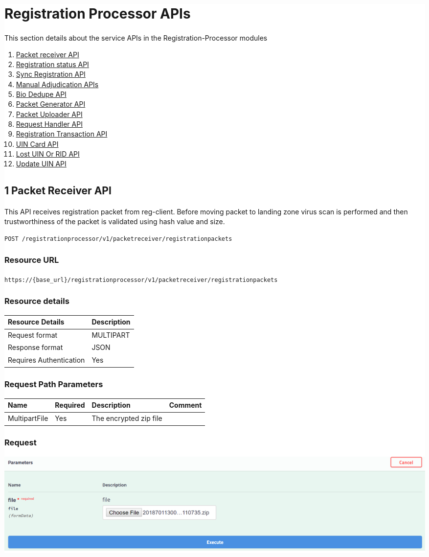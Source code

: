 # Registration Processor APIs

This section details about the service APIs in the Registration-Processor modules

1. [Packet receiver API](registration-processor-apis.md#1-packet-receiver-api)
2. [Registration status API](registration-processor-apis.md#2-registration-status-api)
3. [Sync Registration API](registration-processor-apis.md#3-sync-registration-api)
4. [Manual Adjudication APIs](registration-processor-apis.md#4-manual-adjudication-apis)
5. [Bio Dedupe API](registration-processor-apis.md#5-bio-dedupe-api)
6. [Packet Generator API](registration-processor-apis.md#6-packet-generator-api)
7. [Packet Uploader API](registration-processor-apis.md#7-packet-uploader-api)
8. [Request Handler API](registration-processor-apis.md#8-request-handler-api)
9. [Registration Transaction API](registration-processor-apis.md#9-registration-transaction-api)
10. [UIN Card API](registration-processor-apis.md#10-uin-card-api)
11. [Lost UIN Or RID API](registration-processor-apis.md#11-lost-uin-or-rid-api)
12. [Update UIN API](registration-processor-apis.md#12-update-uin-api)

## 1 Packet Receiver API

This API receives registration packet from reg-client. Before moving packet to landing zone virus scan is performed and then trustworthiness of the packet is validated using hash value and size.

`POST /registrationprocessor/v1/packetreceiver/registrationpackets`

### Resource URL

`https://{base_url}/registrationprocessor/v1/packetreceiver/registrationpackets`

### Resource details

| Resource Details | Description |
| :--- | :--- |
| Request format | MULTIPART |
| Response format | JSON |
| Requires Authentication | Yes |

### Request Path Parameters

| Name | Required | Description | Comment |
| :--- | :--- | :--- | :--- |
| MultipartFile | Yes | The encrypted zip file |  |

### Request

![](../.gitbook/assets/packet_receiver_sample_input.PNG)
